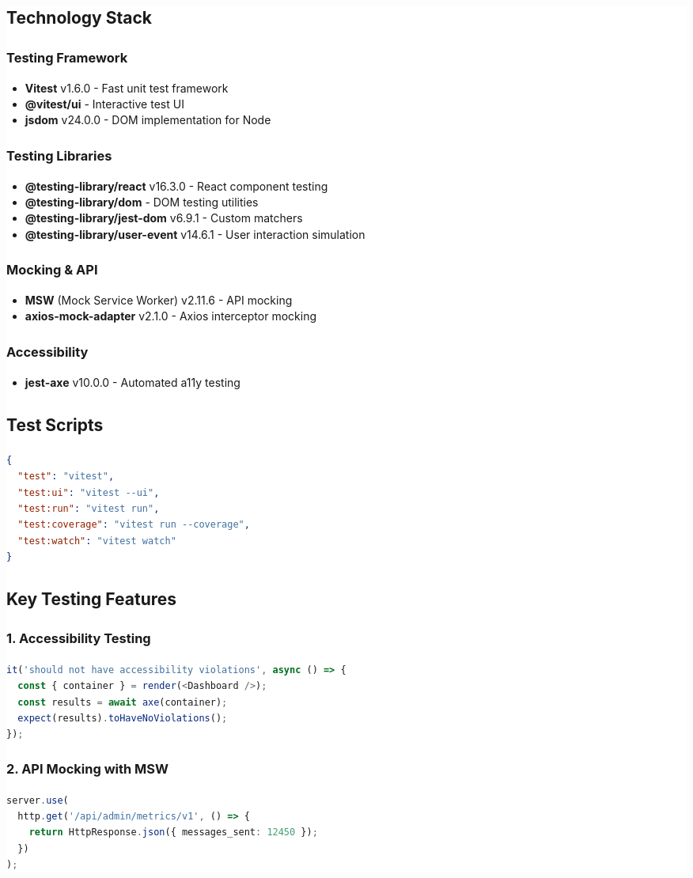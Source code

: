 ## Technology Stack

### Testing Framework
- **Vitest** v1.6.0 - Fast unit test framework
- **@vitest/ui** - Interactive test UI
- **jsdom** v24.0.0 - DOM implementation for Node

### Testing Libraries
- **@testing-library/react** v16.3.0 - React component testing
- **@testing-library/dom** - DOM testing utilities
- **@testing-library/jest-dom** v6.9.1 - Custom matchers
- **@testing-library/user-event** v14.6.1 - User interaction simulation

### Mocking & API
- **MSW** (Mock Service Worker) v2.11.6 - API mocking
- **axios-mock-adapter** v2.1.0 - Axios interceptor mocking

### Accessibility
- **jest-axe** v10.0.0 - Automated a11y testing

## Test Scripts

```json
{
  "test": "vitest",
  "test:ui": "vitest --ui",
  "test:run": "vitest run",
  "test:coverage": "vitest run --coverage",
  "test:watch": "vitest watch"
}
```

## Key Testing Features

### 1. Accessibility Testing
```typescript
it('should not have accessibility violations', async () => {
  const { container } = render(<Dashboard />);
  const results = await axe(container);
  expect(results).toHaveNoViolations();
});
```

### 2. API Mocking with MSW
```typescript
server.use(
  http.get('/api/admin/metrics/v1', () => {
    return HttpResponse.json({ messages_sent: 12450 });
  })
);
```
